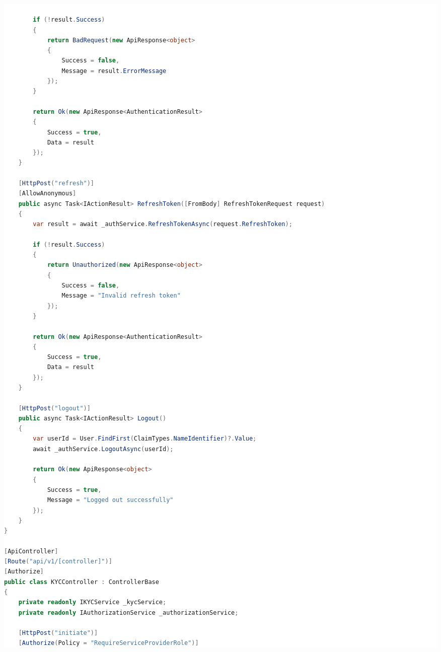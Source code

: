 ```csharp
        
        if (!result.Success)
        {
            return BadRequest(new ApiResponse<object> 
            { 
                Success = false, 
                Message = result.ErrorMessage 
            });
        }

        return Ok(new ApiResponse<AuthenticationResult> 
        { 
            Success = true, 
            Data = result 
        });
    }

    [HttpPost("refresh")]
    [AllowAnonymous]
    public async Task<IActionResult> RefreshToken([FromBody] RefreshTokenRequest request)
    {
        var result = await _authService.RefreshTokenAsync(request.RefreshToken);
        
        if (!result.Success)
        {
            return Unauthorized(new ApiResponse<object> 
            { 
                Success = false, 
                Message = "Invalid refresh token" 
            });
        }

        return Ok(new ApiResponse<AuthenticationResult> 
        { 
            Success = true, 
            Data = result 
        });
    }

    [HttpPost("logout")]
    public async Task<IActionResult> Logout()
    {
        var userId = User.FindFirst(ClaimTypes.NameIdentifier)?.Value;
        await _authService.LogoutAsync(userId);
        
        return Ok(new ApiResponse<object> 
        { 
            Success = true, 
            Message = "Logged out successfully" 
        });
    }
}

[ApiController]
[Route("api/v1/[controller]")]
[Authorize]
public class KYCController : ControllerBase
{
    private readonly IKYCService _kycService;
    private readonly IAuthorizationService _authorizationService;

    [HttpPost("initiate")]
    [Authorize(Policy = "RequireServiceProviderRole")]
```